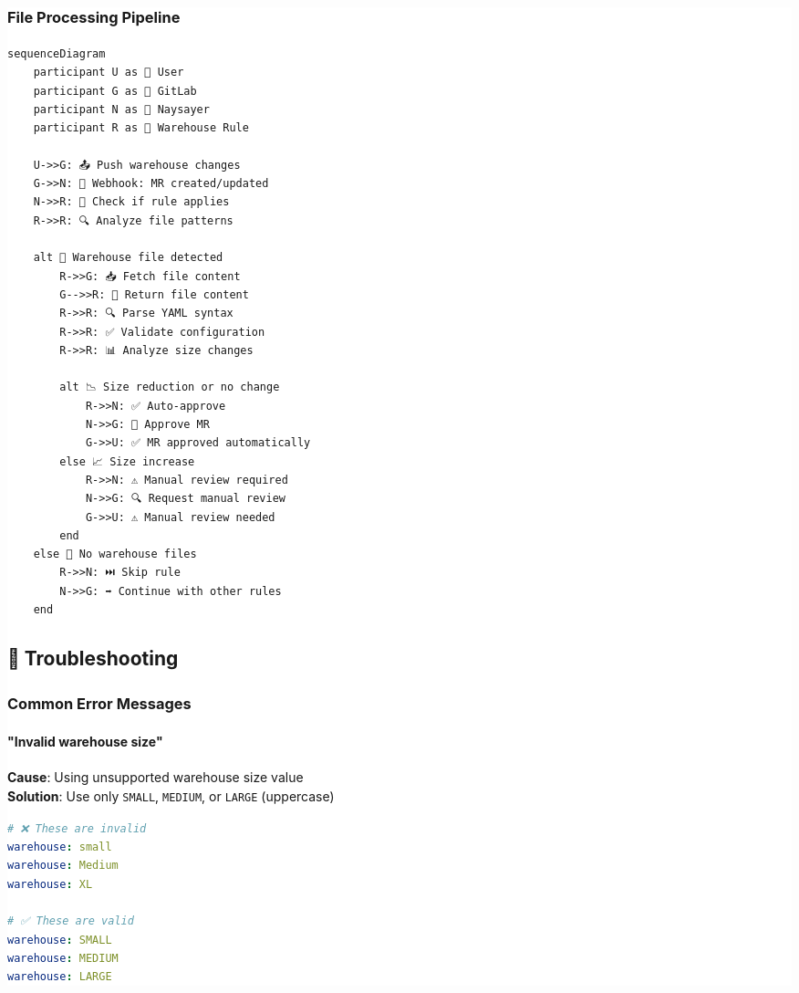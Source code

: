 ### File Processing Pipeline

```mermaid
sequenceDiagram
    participant U as 👤 User
    participant G as 📁 GitLab
    participant N as 🤖 Naysayer
    participant R as 🏢 Warehouse Rule
    
    U->>G: 📤 Push warehouse changes
    G->>N: 🔔 Webhook: MR created/updated
    N->>R: 🎯 Check if rule applies
    R->>R: 🔍 Analyze file patterns
    
    alt 📁 Warehouse file detected
        R->>G: 📥 Fetch file content
        G-->>R: 📄 Return file content
        R->>R: 🔍 Parse YAML syntax
        R->>R: ✅ Validate configuration
        R->>R: 📊 Analyze size changes
        
        alt 📉 Size reduction or no change
            R->>N: ✅ Auto-approve
            N->>G: 🎉 Approve MR
            G->>U: ✅ MR approved automatically
        else 📈 Size increase
            R->>N: ⚠️ Manual review required
            N->>G: 🔍 Request manual review
            G->>U: ⚠️ Manual review needed
        end
    else 📁 No warehouse files
        R->>N: ⏭️ Skip rule
        N->>G: ➡️ Continue with other rules
    end
```

## 🔧 Troubleshooting

### Common Error Messages

#### "Invalid warehouse size"
**Cause**: Using unsupported warehouse size value  
**Solution**: Use only `SMALL`, `MEDIUM`, or `LARGE` (uppercase)

```yaml
# ❌ These are invalid
warehouse: small
warehouse: Medium  
warehouse: XL

# ✅ These are valid
warehouse: SMALL
warehouse: MEDIUM
warehouse: LARGE
```
